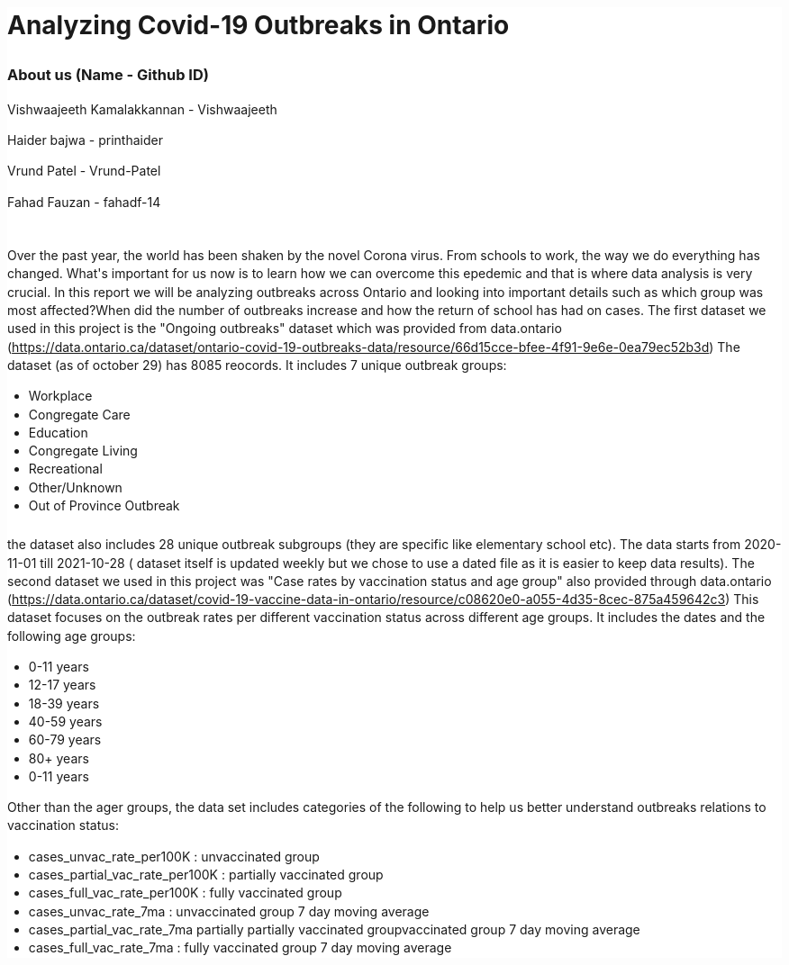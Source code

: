 # Analyzing Covid-19 Outbreaks in Ontario 
### About us (Name - Github ID)

Vishwaajeeth Kamalakkannan - Vishwaajeeth 

Haider bajwa - printhaider

Vrund Patel - Vrund-Patel

Fahad Fauzan - fahadf-14
#
Over the past year, the world has been shaken by the novel Corona virus. From schools to work, the way we do everything has changed. What's important for us now is to learn how we can overcome this epedemic and that is where data analysis is very crucial. In this report we will be analyzing outbreaks across Ontario and looking into important details such as which group was most affected?When did the number of outbreaks increase and how the return of school has had on cases. The first dataset we used in this project is the "Ongoing outbreaks" dataset which was provided from data.ontario (https://data.ontario.ca/dataset/ontario-covid-19-outbreaks-data/resource/66d15cce-bfee-4f91-9e6e-0ea79ec52b3d)
The dataset (as of october 29) has 8085 reocords. It includes 7 unique outbreak groups:
* Workplace
* Congregate Care
* Education  
* Congregate Living
* Recreational
* Other/Unknown
* Out of Province Outbreak
 
###
the dataset also includes 28 unique outbreak subgroups (they are specific like elementary school etc). The data starts from 2020-11-01 till 2021-10-28 ( dataset itself is updated weekly but we chose to use a dated file as it is easier to keep data results). 
The second dataset we used in this project was "Case rates by vaccination status and age group" also provided through data.ontario (https://data.ontario.ca/dataset/covid-19-vaccine-data-in-ontario/resource/c08620e0-a055-4d35-8cec-875a459642c3)
This dataset focuses on the outbreak rates per different vaccination status across different age groups. It includes the dates and the following age groups:
* 0-11 years
* 12-17 years 
* 18-39 years
* 40-59 years
* 60-79 years
* 80+ years
* 0-11 years

Other than the ager groups, the data set includes categories of the following to help us better understand outbreaks relations to vaccination status: 
* cases_unvac_rate_per100K : unvaccinated group
* cases_partial_vac_rate_per100K : partially vaccinated group
* cases_full_vac_rate_per100K : fully vaccinated group
* cases_unvac_rate_7ma : unvaccinated group 7 day moving average
* cases_partial_vac_rate_7ma partially partially vaccinated groupvaccinated group 7 day moving average
* cases_full_vac_rate_7ma : fully vaccinated group 7 day moving average
